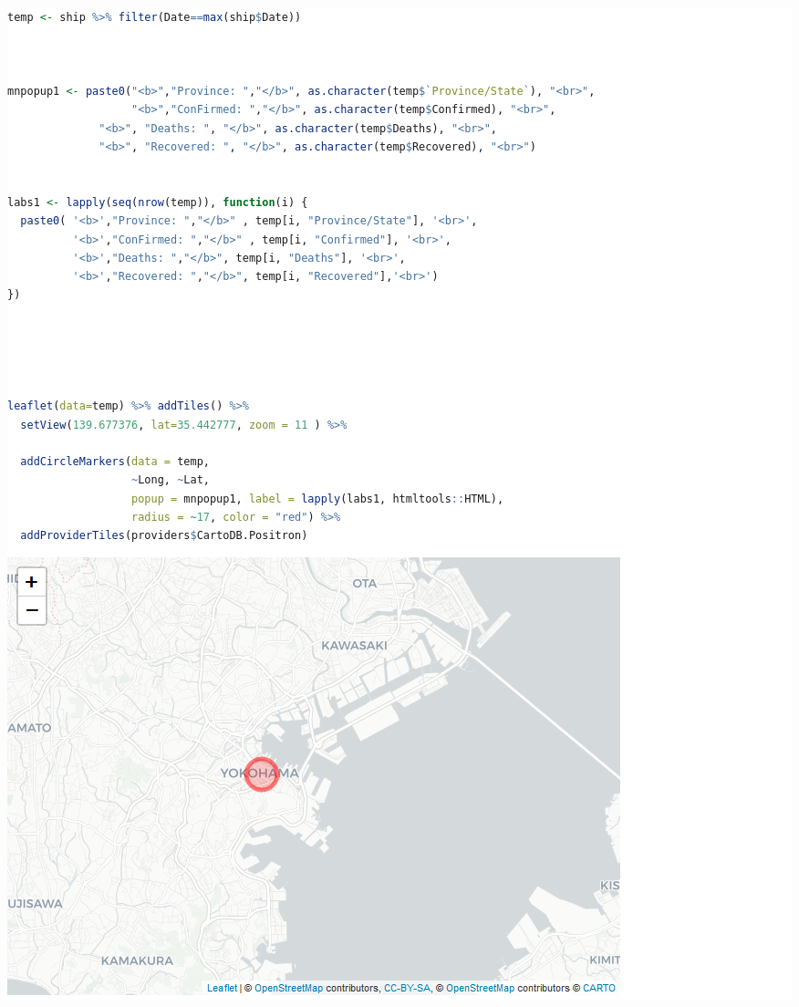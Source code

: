 ``` r
temp <- ship %>% filter(Date==max(ship$Date))



mnpopup1 <- paste0("<b>","Province: ","</b>", as.character(temp$`Province/State`), "<br>",
                   "<b>","ConFirmed: ","</b>", as.character(temp$Confirmed), "<br>",
              "<b>", "Deaths: ", "</b>", as.character(temp$Deaths), "<br>",
              "<b>", "Recovered: ", "</b>", as.character(temp$Recovered), "<br>")


labs1 <- lapply(seq(nrow(temp)), function(i) {
  paste0( '<b>',"Province: ","</b>" , temp[i, "Province/State"], '<br>',
          '<b>',"ConFirmed: ","</b>" , temp[i, "Confirmed"], '<br>', 
          '<b>',"Deaths: ","</b>", temp[i, "Deaths"], '<br>', 
          '<b>',"Recovered: ","</b>", temp[i, "Recovered"],'<br>') 
})





leaflet(data=temp) %>% addTiles() %>% 
  setView(139.677376, lat=35.442777, zoom = 11 ) %>% 

  addCircleMarkers(data = temp,
                   ~Long, ~Lat, 
                   popup = mnpopup1, label = lapply(labs1, htmltools::HTML),
                   radius = ~17, color = "red") %>% 
  addProviderTiles(providers$CartoDB.Positron)
```

![](Coronavirus_files/figure-markdown_github/unnamed-chunk-46-1.png)
